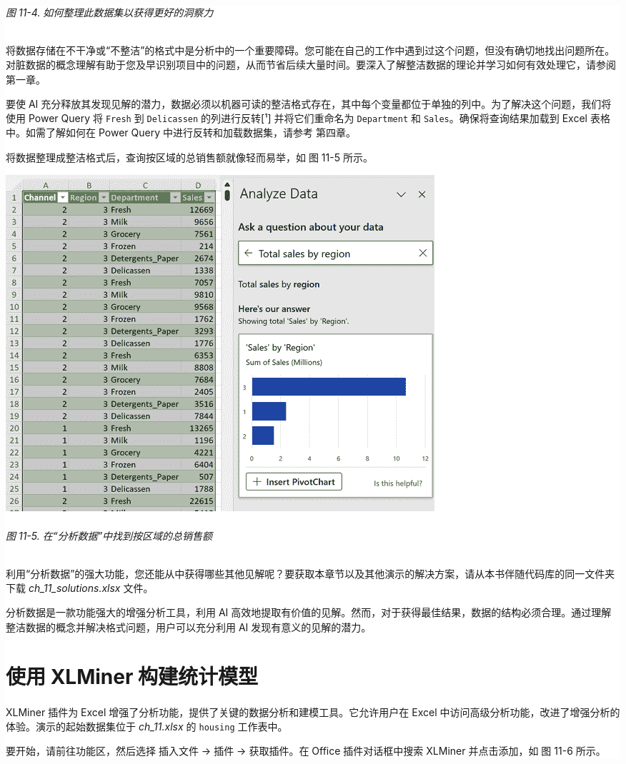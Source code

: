 ###### 图 11-4\. 如何整理此数据集以获得更好的洞察力

将数据存储在不干净或“不整洁”的格式中是分析中的一个重要障碍。您可能在自己的工作中遇到过这个问题，但没有确切地找出问题所在。对脏数据的概念理解有助于您及早识别项目中的问题，从而节省后续大量时间。要深入了解整洁数据的理论并学习如何有效处理它，请参阅第一章。

要使 AI 充分释放其发现见解的潜力，数据必须以机器可读的整洁格式存在，其中每个变量都位于单独的列中。为了解决这个问题，我们将使用 Power Query 将 `Fresh` 到 `Delicassen` 的列进行反转[¹] 并将它们重命名为 `Department` 和 `Sales`。确保将查询结果加载到 Excel 表格中。如需了解如何在 Power Query 中进行反转和加载数据集，请参考 第四章。

将数据整理成整洁格式后，查询按区域的总销售额就像轻而易举，如 图 11-5 所示。

![按区域的总销售额](img/mdae_1105.png)

###### 图 11-5\. 在“分析数据”中找到按区域的总销售额

利用“分析数据”的强大功能，您还能从中获得哪些其他见解呢？要获取本章节以及其他演示的解决方案，请从本书伴随代码库的同一文件夹下载 *ch_11_solutions.xlsx* 文件。

分析数据是一款功能强大的增强分析工具，利用 AI 高效地提取有价值的见解。然而，对于获得最佳结果，数据的结构必须合理。通过理解整洁数据的概念并解决格式问题，用户可以充分利用 AI 发现有意义的见解的潜力。

# 使用 XLMiner 构建统计模型

XLMiner 插件为 Excel 增强了分析功能，提供了关键的数据分析和建模工具。它允许用户在 Excel 中访问高级分析功能，改进了增强分析的体验。演示的起始数据集位于 *ch_11.xlsx* 的 `housing` 工作表中。

要开始，请前往功能区，然后选择 插入文件 → 插件 → 获取插件。在 Office 插件对话框中搜索 XLMiner 并点击添加，如 图 11-6 所示。
